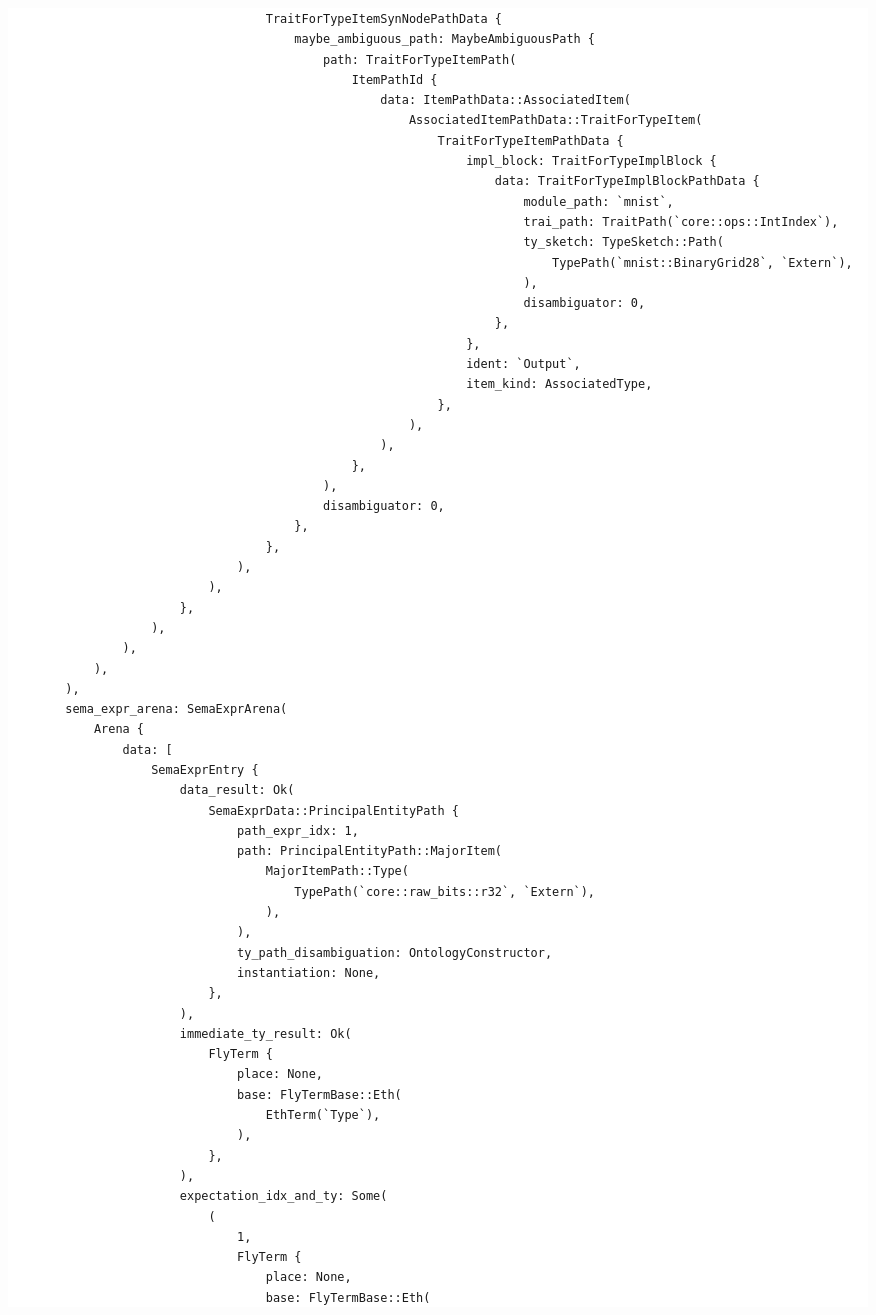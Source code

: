                                         TraitForTypeItemSynNodePathData {
                                            maybe_ambiguous_path: MaybeAmbiguousPath {
                                                path: TraitForTypeItemPath(
                                                    ItemPathId {
                                                        data: ItemPathData::AssociatedItem(
                                                            AssociatedItemPathData::TraitForTypeItem(
                                                                TraitForTypeItemPathData {
                                                                    impl_block: TraitForTypeImplBlock {
                                                                        data: TraitForTypeImplBlockPathData {
                                                                            module_path: `mnist`,
                                                                            trai_path: TraitPath(`core::ops::IntIndex`),
                                                                            ty_sketch: TypeSketch::Path(
                                                                                TypePath(`mnist::BinaryGrid28`, `Extern`),
                                                                            ),
                                                                            disambiguator: 0,
                                                                        },
                                                                    },
                                                                    ident: `Output`,
                                                                    item_kind: AssociatedType,
                                                                },
                                                            ),
                                                        ),
                                                    },
                                                ),
                                                disambiguator: 0,
                                            },
                                        },
                                    ),
                                ),
                            },
                        ),
                    ),
                ),
            ),
            sema_expr_arena: SemaExprArena(
                Arena {
                    data: [
                        SemaExprEntry {
                            data_result: Ok(
                                SemaExprData::PrincipalEntityPath {
                                    path_expr_idx: 1,
                                    path: PrincipalEntityPath::MajorItem(
                                        MajorItemPath::Type(
                                            TypePath(`core::raw_bits::r32`, `Extern`),
                                        ),
                                    ),
                                    ty_path_disambiguation: OntologyConstructor,
                                    instantiation: None,
                                },
                            ),
                            immediate_ty_result: Ok(
                                FlyTerm {
                                    place: None,
                                    base: FlyTermBase::Eth(
                                        EthTerm(`Type`),
                                    ),
                                },
                            ),
                            expectation_idx_and_ty: Some(
                                (
                                    1,
                                    FlyTerm {
                                        place: None,
                                        base: FlyTermBase::Eth(